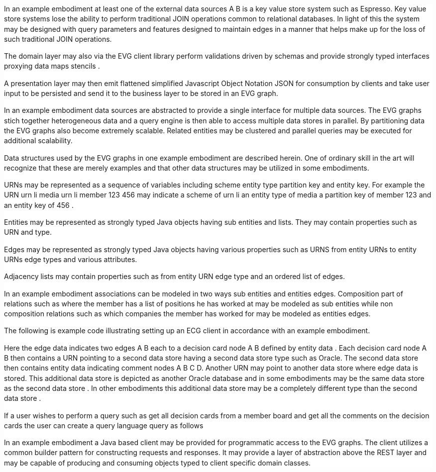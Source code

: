 In an example embodiment at least one of the external data sources A B is a key value store system such as Espresso. Key value store systems lose the ability to perform traditional JOIN operations common to relational databases. In light of this the system may be designed with query parameters and features designed to maintain edges in a manner that helps make up for the loss of such traditional JOIN operations.

The domain layer may also via the EVG client library perform validations driven by schemas and provide strongly typed interfaces proxying data maps stencils .

A presentation layer may then emit flattened simplified Javascript Object Notation JSON for consumption by clients and take user input to be persisted and send it to the business layer to be stored in an EVG graph.

In an example embodiment data sources are abstracted to provide a single interface for multiple data sources. The EVG graphs stich together heterogeneous data and a query engine is then able to access multiple data stores in parallel. By partitioning data the EVG graphs also become extremely scalable. Related entities may be clustered and parallel queries may be executed for additional scalability.

Data structures used by the EVG graphs in one example embodiment are described herein. One of ordinary skill in the art will recognize that these are merely examples and that other data structures may be utilized in some embodiments.

URNs may be represented as a sequence of variables including scheme entity type partition key and entity key. For example the URN urn li media urn li member 123 456 may indicate a scheme of urn li an entity type of media a partition key of member 123 and an entity key of 456 .

Entities may be represented as strongly typed Java objects having sub entities and lists. They may contain properties such as URN and type.

Edges may be represented as strongly typed Java objects having various properties such as URNS from entity URNs to entity URNs edge types and various attributes.

Adjacency lists may contain properties such as from entity URN edge type and an ordered list of edges.

In an example embodiment associations can be modeled in two ways sub entities and entities edges. Composition part of relations such as where the member has a list of positions he has worked at may be modeled as sub entities while non composition relations such as which companies the member has worked for may be modeled as entities edges.

The following is example code illustrating setting up an ECG client in accordance with an example embodiment.

Here the edge data indicates two edges A B each to a decision card node A B defined by entity data . Each decision card node A B then contains a URN pointing to a second data store having a second data store type such as Oracle. The second data store then contains entity data indicating comment nodes A B C D. Another URN may point to another data store where edge data is stored. This additional data store is depicted as another Oracle database and in some embodiments may be the same data store as the second data store . In other embodiments this additional data store may be a completely different type than the second data store .

If a user wishes to perform a query such as get all decision cards from a member board and get all the comments on the decision cards the user can create a query language query as follows 

In an example embodiment a Java based client may be provided for programmatic access to the EVG graphs. The client utilizes a common builder pattern for constructing requests and responses. It may provide a layer of abstraction above the REST layer and may be capable of producing and consuming objects typed to client specific domain classes.

